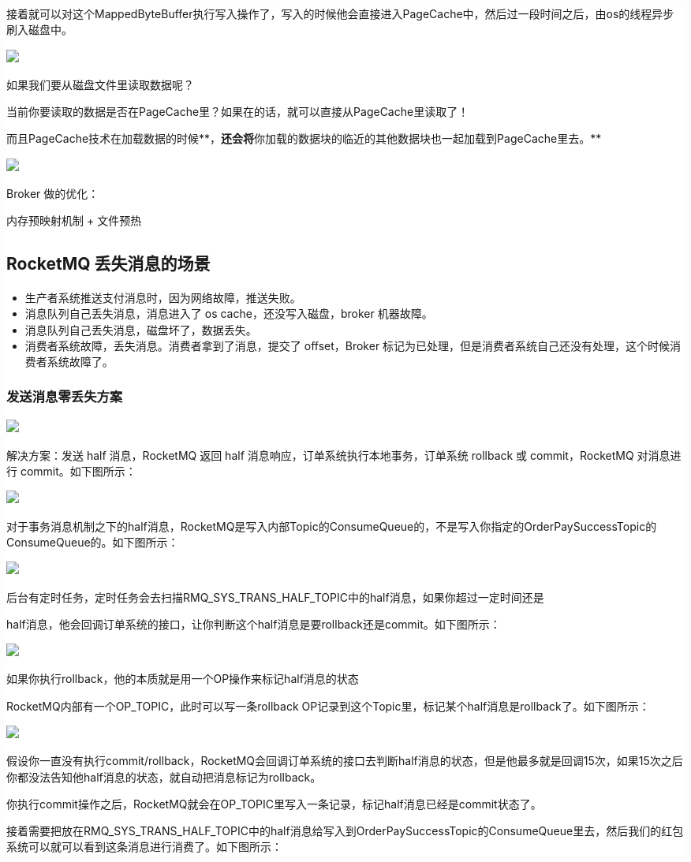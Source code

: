 接着就可以对这个MappedByteBuffer执行写入操作了，写入的时候他会直接进入PageCache中，然后过一段时间之后，由os的线程异步刷入磁盘中。

![](http://cdn.jayh.club/uPic/image-20220211210007365xxGIzD.png)

如果我们要从磁盘文件里读取数据呢？

当前你要读取的数据是否在PageCache里？如果在的话，就可以直接从PageCache里读取了！

而且PageCache技术在加载数据的时候**，**还会将**你加载的数据块的临近的其他数据块也一起加载到PageCache里去。**

![](http://cdn.jayh.club/uPic/image-20220211210124556Wszpu2.png)

Broker 做的优化：

内存预映射机制 + 文件预热

## RocketMQ 丢失消息的场景

- 生产者系统推送支付消息时，因为网络故障，推送失败。
- 消息队列自己丢失消息，消息进入了 os cache，还没写入磁盘，broker 机器故障。
- 消息队列自己丢失消息，磁盘坏了，数据丢失。
- 消费者系统故障，丢失消息。消费者拿到了消息，提交了 offset，Broker 标记为已处理，但是消费者系统自己还没有处理，这个时候消费者系统故障了。

### 发送消息零丢失方案

![](http://cdn.jayh.club/uPic/image-20220215105725728XR0V3l.png)

解决方案：发送 half 消息，RocketMQ 返回 half 消息响应，订单系统执行本地事务，订单系统 rollback 或 commit，RocketMQ 对消息进行 commit。如下图所示：

![](http://cdn.jayh.club/uPic/image-20220215105648748eLoyqU.png)

对于事务消息机制之下的half消息，RocketMQ是写入内部Topic的ConsumeQueue的，不是写入你指定的OrderPaySuccessTopic的ConsumeQueue的。如下图所示：

![](http://cdn.jayh.club/uPic/image-20220215223834191Bwvmql.png)

后台有定时任务，定时任务会去扫描RMQ_SYS_TRANS_HALF_TOPIC中的half消息，如果你超过一定时间还是

half消息，他会回调订单系统的接口，让你判断这个half消息是要rollback还是commit。如下图所示：

![](http://cdn.jayh.club/uPic/image-20220215224056981kUVqGP.png)

如果你执行rollback，他的本质就是用一个OP操作来标记half消息的状态

RocketMQ内部有一个OP_TOPIC，此时可以写一条rollback OP记录到这个Topic里，标记某个half消息是rollback了。如下图所示：

![](http://cdn.jayh.club/uPic/image-20220215224310257BSuRTQ.png)

假设你一直没有执行commit/rollback，RocketMQ会回调订单系统的接口去判断half消息的状态，但是他最多就是回调15次，如果15次之后你都没法告知他half消息的状态，就自动把消息标记为rollback。

你执行commit操作之后，RocketMQ就会在OP_TOPIC里写入一条记录，标记half消息已经是commit状态了。

接着需要把放在RMQ_SYS_TRANS_HALF_TOPIC中的half消息给写入到OrderPaySuccessTopic的ConsumeQueue里去，然后我们的红包系统可以就可以看到这条消息进行消费了。如下图所示：
